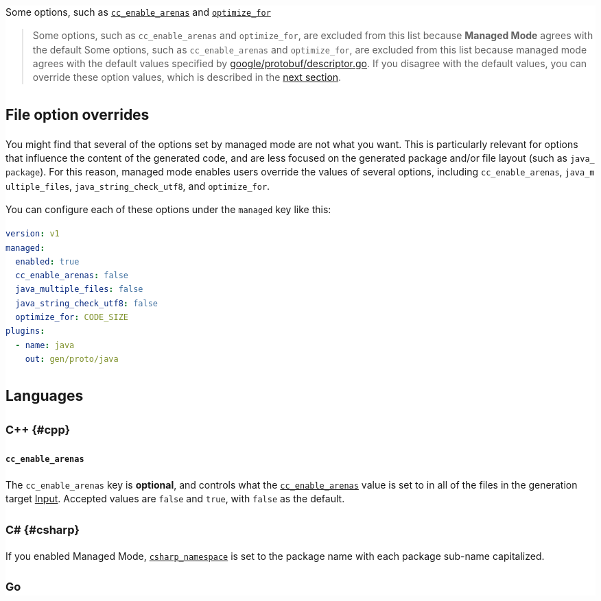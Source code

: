 Some options, such as [`cc_enable_arenas`][cc_enable_arenas] and [`optimize_for`][optimize_for]

> Some options, such as `cc_enable_arenas` and `optimize_for`, are excluded from this list because **Managed Mode** agrees with the default
> Some options, such as `cc_enable_arenas` and `optimize_for`, are excluded from this list because managed mode agrees with the default
> values specified by [google/protobuf/descriptor.go](https://github.com/protocolbuffers/protobuf/blob/b650ea44b10133008baaea7488360c5b95c93c7b/src/google/protobuf/descriptor.proto#L385).
> If you disagree with the default values, you can override these option values, which is described in the [next section](#file-option-overrides).

## File option overrides

You might find that several of the options set by managed mode are not what you want. This is particularly relevant for options that
influence the content of the generated code, and are less focused on the generated package and/or file layout (such as `java_package`).
For this reason, managed mode enables users override the values of several options, including `cc_enable_arenas`, `java_multiple_files`,
`java_string_check_utf8`, and `optimize_for`.

You can configure each of these options under the `managed` key like this:

```yaml title="buf.gen.yaml"
version: v1
managed:
  enabled: true
  cc_enable_arenas: false
  java_multiple_files: false
  java_string_check_utf8: false
  optimize_for: CODE_SIZE
plugins:
  - name: java
    out: gen/proto/java
```

## Languages

### C++ {#cpp}

#### `cc_enable_arenas`

The `cc_enable_arenas` key is **optional**, and controls what the [`cc_enable_arenas`][cc_enable_arenas]
value is set to in all of the files in the generation target [Input]. Accepted values
are `false` and `true`, with `false` as the default.

### C# {#csharp}

If you enabled Managed Mode, [`csharp_namespace`][csharp_namespace] is set to the package name with
each package sub-name capitalized.

### Go


[buf-gen-yaml]: /configuration/v1/buf-gen-yaml.md
[cc_enable_arenas]: https://github.com/protocolbuffers/protobuf/blob/b7fe12e3670c68dc30517c418bee9dc2e2e6915e/src/google/protobuf/descriptor.proto#L419
[csharp_namespace]: https://github.com/protocolbuffers/protobuf/blob/b7fe12e3670c68dc30517c418bee9dc2e2e6915e/src/google/protobuf/descriptor.proto#L427
[file-options]: https://github.com/protocolbuffers/protobuf/blob/b7fe12e3670c68dc30517c418bee9dc2e2e6915e/src/google/protobuf/descriptor.proto#L341
[go_package]: https://github.com/protocolbuffers/protobuf/blob/b7fe12e3670c68dc30517c418bee9dc2e2e6915e/src/google/protobuf/descriptor.proto#L391
[input]: /reference/inputs.md
[java_multiple_files]: https://github.com/protocolbuffers/protobuf/blob/b7fe12e3670c68dc30517c418bee9dc2e2e6915e/src/google/protobuf/descriptor.proto#L363
[java_outer_classname]: https://github.com/protocolbuffers/protobuf/blob/b7fe12e3670c68dc30517c418bee9dc2e2e6915e/src/google/protobuf/descriptor.proto#L355
[java_package]: https://github.com/protocolbuffers/protobuf/blob/b7fe12e3670c68dc30517c418bee9dc2e2e6915e/src/google/protobuf/descriptor.proto#L347
[java_string_check_utf8]: https://github.com/protocolbuffers/protobuf/blob/b7fe12e3670c68dc30517c418bee9dc2e2e6915e/src/google/protobuf/descriptor.proto#L374
[objc_class_prefix]: https://github.com/protocolbuffers/protobuf/blob/b7fe12e3670c68dc30517c418bee9dc2e2e6915e/src/google/protobuf/descriptor.proto#L424
[optimize_for]: https://github.com/protocolbuffers/protobuf/blob/b7fe12e3670c68dc30517c418bee9dc2e2e6915e/src/google/protobuf/descriptor.proto#L384
[pascal]: https://techterms.com/definition/pascalcase
[php_metadata_namespace]: https://github.com/protocolbuffers/protobuf/blob/b7fe12e3670c68dc30517c418bee9dc2e2e6915e/src/google/protobuf/descriptor.proto#L447
[php_namespace]: https://github.com/protocolbuffers/protobuf/blob/b7fe12e3670c68dc30517c418bee9dc2e2e6915e/src/google/protobuf/descriptor.proto#L442
[plugins]: /bsr/remote-generation/concepts#plugins
[protoc]: https://github.com/protocolbuffers/protobuf
[ruby_package]: https://github.com/protocolbuffers/protobuf/blob/b7fe12e3670c68dc30517c418bee9dc2e2e6915e/src/google/protobuf/descriptor.proto#L452